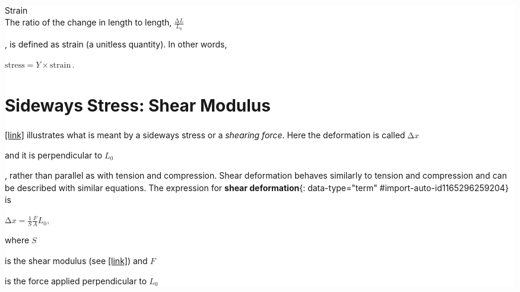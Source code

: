 </div>

<div data-type="note" data-label="" markdown="1">
<div data-type="title">
Strain
</div>
The ratio of the change in length to length, <math xmlns="http://www.w3.org/1998/Math/MathML"><semantics><mrow><mrow><mfrac><mrow><mn>Δ</mn><mi fontstyle="italic">L</mi></mrow><msub><mi>L</mi><mrow><mn>0</mn></mrow></msub></mfrac></mrow><mrow /></mrow><annotation encoding="StarMath 5.0"> size 12{ { {ΔL} over {L rSub { size 8{0} } } } } {}</annotation></semantics></math>

, is defined as strain (a unitless quantity). In other words,

<div data-type="equation" id="eip-282">
<math xmlns="http://www.w3.org/1998/Math/MathML"><semantics><mrow><mrow><mrow><mtext>stress</mtext><mo stretchy="false">=</mo><mrow><mi>Y</mi><mo stretchy="false">×</mo><mtext>strain</mtext></mrow><mo>.</mo></mrow></mrow><mrow /></mrow><annotation encoding="StarMath 5.0"> size 12{"stress"=Y times "strain"} {}</annotation></semantics></math>
</div>
</div>

# Sideways Stress: Shear Modulus

[\[link\]](#import-auto-id1165296375245) illustrates what is meant by a sideways stress or a *shearing force*. Here the deformation is called <math xmlns="http://www.w3.org/1998/Math/MathML"><semantics><mrow><mrow><mn>Δ</mn><mi fontstyle="italic">x</mi></mrow><mrow /></mrow><annotation encoding="StarMath 5.0"> size 12{Δx} {}</annotation></semantics></math>

 and it is perpendicular to <math xmlns="http://www.w3.org/1998/Math/MathML"><semantics><mrow><mrow><msub><mi>L</mi><mrow><mn>0</mn></mrow></msub></mrow><mrow /></mrow><annotation encoding="StarMath 5.0"> size 12{L rSub { size 8{0} } } {}</annotation></semantics></math>

, rather than parallel as with tension and compression. Shear deformation behaves similarly to tension and compression and can be described with similar equations. The expression for **shear deformation**{: data-type="term" #import-auto-id1165296259204} is

<div data-type="equation" id="eip-178">
<math xmlns="http://www.w3.org/1998/Math/MathML"><semantics><mrow><mrow><mrow><mrow><mn>Δ</mn><mi fontstyle="italic">x</mi><mo stretchy="false">=</mo><mfrac><mn>1</mn><mi>S</mi></mfrac></mrow><mfrac><mi>F</mi><mi>A</mi></mfrac><msub><mi>L</mi><mrow><mn>0</mn></mrow></msub></mrow></mrow><mrow /><mo>,</mo></mrow><annotation encoding="StarMath 5.0"> size 12{Δx= { {1} over {S} } { {F} over {A} } L rSub { size 8{0} } } {}</annotation></semantics></math>
</div>

where <math xmlns="http://www.w3.org/1998/Math/MathML"><semantics><mrow><mrow><mi>S</mi></mrow><mrow /></mrow><annotation encoding="StarMath 5.0"> size 12{F} {}</annotation></semantics></math>

 is the shear modulus (see [\[link\]](#import-auto-id1165298671576)) and <math xmlns="http://www.w3.org/1998/Math/MathML"><semantics><mrow><mrow><mi>F</mi></mrow><mrow /></mrow><annotation encoding="StarMath 5.0"> size 12{F} {}</annotation></semantics></math>

 is the force applied perpendicular to <math xmlns="http://www.w3.org/1998/Math/MathML"><semantics><mrow><mrow><msub><mi>L</mi><mrow><mn>0</mn></mrow></msub></mrow><mrow /></mrow><annotation encoding="StarMath 5.0"> size 12{L rSub { size 8{0} } } {}</annotation></semantics></math>
